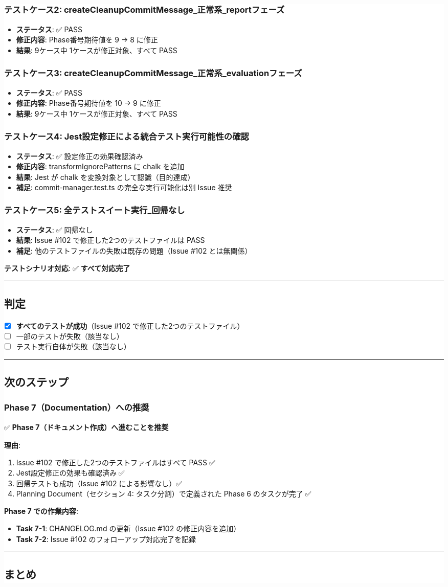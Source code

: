 ### テストケース2: createCleanupCommitMessage_正常系_reportフェーズ
- **ステータス**: ✅ PASS
- **修正内容**: Phase番号期待値を 9 → 8 に修正
- **結果**: 9ケース中 1ケースが修正対象、すべて PASS

### テストケース3: createCleanupCommitMessage_正常系_evaluationフェーズ
- **ステータス**: ✅ PASS
- **修正内容**: Phase番号期待値を 10 → 9 に修正
- **結果**: 9ケース中 1ケースが修正対象、すべて PASS

### テストケース4: Jest設定修正による統合テスト実行可能性の確認
- **ステータス**: ✅ 設定修正の効果確認済み
- **修正内容**: transformIgnorePatterns に chalk を追加
- **結果**: Jest が chalk を変換対象として認識（目的達成）
- **補足**: commit-manager.test.ts の完全な実行可能化は別 Issue 推奨

### テストケース5: 全テストスイート実行_回帰なし
- **ステータス**: ✅ 回帰なし
- **結果**: Issue #102 で修正した2つのテストファイルは PASS
- **補足**: 他のテストファイルの失敗は既存の問題（Issue #102 とは無関係）

**テストシナリオ対応**: ✅ **すべて対応完了**

---

## 判定

- [x] **すべてのテストが成功**（Issue #102 で修正した2つのテストファイル）
- [ ] 一部のテストが失敗（該当なし）
- [ ] テスト実行自体が失敗（該当なし）

---

## 次のステップ

### Phase 7（Documentation）への推奨
✅ **Phase 7（ドキュメント作成）へ進むことを推奨**

**理由**:
1. Issue #102 で修正した2つのテストファイルはすべて PASS ✅
2. Jest設定修正の効果も確認済み ✅
3. 回帰テストも成功（Issue #102 による影響なし）✅
4. Planning Document（セクション 4: タスク分割）で定義された Phase 6 のタスクが完了 ✅

**Phase 7 での作業内容**:
- **Task 7-1**: CHANGELOG.md の更新（Issue #102 の修正内容を追加）
- **Task 7-2**: Issue #102 のフォローアップ対応完了を記録

---

## まとめ
